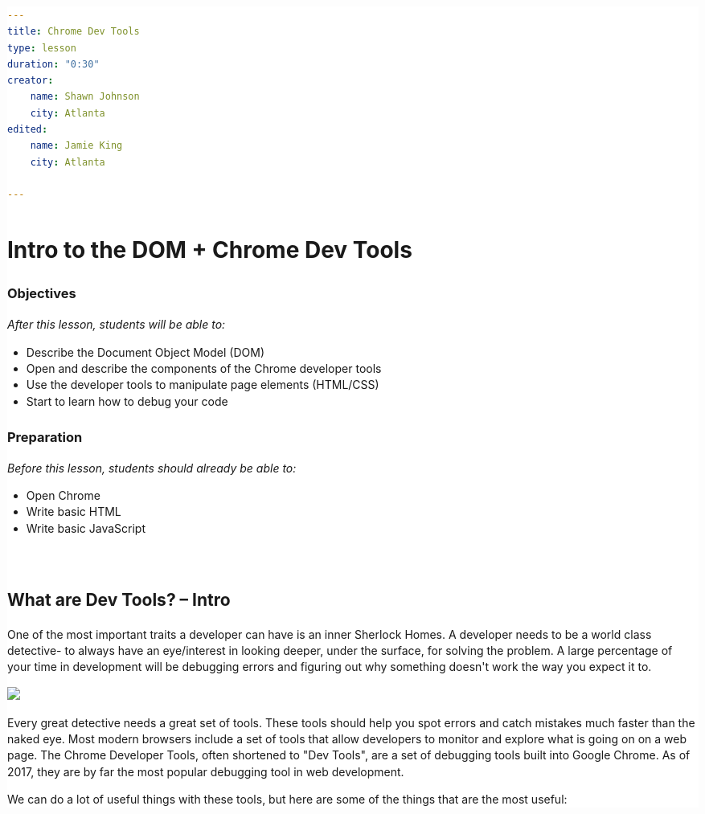 ```yaml
---
title: Chrome Dev Tools
type: lesson
duration: "0:30"
creator:
    name: Shawn Johnson
    city: Atlanta
edited:
    name: Jamie King
    city: Atlanta
    
---
```


# Intro to the DOM + Chrome Dev Tools

### Objectives
*After this lesson, students will be able to:*

- Describe the Document Object Model (DOM)
- Open and describe the components of the Chrome developer tools
- Use the developer tools to manipulate page elements (HTML/CSS)
- Start to learn how to debug your code

### Preparation
*Before this lesson, students should already be able to:*

- Open Chrome
- Write basic HTML
- Write basic JavaScript

<br />

## What are Dev Tools? – Intro

One of the most important traits a developer can have is an inner Sherlock Homes. A developer needs to be a world class detective- to always have an eye/interest in looking deeper, under the surface, for solving the problem.  A large percentage of your time in development will be debugging errors and figuring out why something doesn't work the way you expect it to.

![](http://cdn2.hubspot.net/hub/485203/file-2549982505-jpg/blog-files/sherlock_holmes_questionmark_white_bg-289x300.jpg) 

Every great detective needs a great set of tools. These tools should help you spot errors and catch mistakes much faster than the naked eye. Most modern browsers include a set of tools that allow developers to monitor and explore what is going on on a web page. The Chrome Developer Tools, often shortened to "Dev Tools", are a set of debugging tools built into Google Chrome.  As of 2017, they are by far the most popular debugging tool in web development.  

We can do a lot of useful things with these tools, but here are some of the things that are the most useful:
